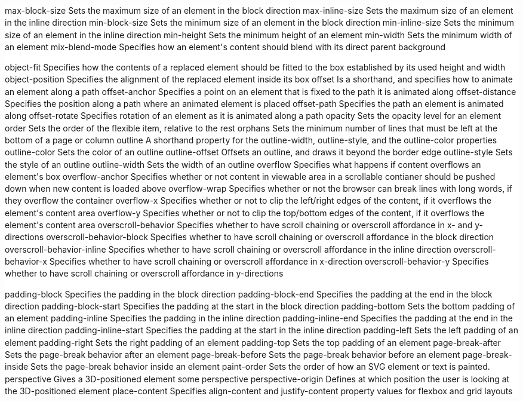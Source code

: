 max-block-size Sets the maximum size of an element in the block direction
max-inline-size Sets the maximum size of an element in the inline direction
min-block-size Sets the minimum size of an element in the block direction
min-inline-size Sets the minimum size of an element in the inline direction
min-height Sets the minimum height of an element
min-width Sets the minimum width of an element
mix-blend-mode Specifies how an element's content should blend with its direct parent background

object-fit Specifies how the contents of a replaced element should be fitted to the box established by its used height and width
object-position Specifies the alignment of the replaced element inside its box
offset Is a shorthand, and specifies how to animate an element along a path
offset-anchor Specifies a point on an element that is fixed to the path it is animated along
offset-distance Specifies the position along a path where an animated element is placed
offset-path Specifies the path an element is animated along
offset-rotate Specifies rotation of an element as it is animated along a path
opacity Sets the opacity level for an element
order Sets the order of the flexible item, relative to the rest
orphans Sets the minimum number of lines that must be left at the bottom of a page or column
outline A shorthand property for the outline-width, outline-style, and the outline-color properties
outline-color Sets the color of an outline
outline-offset Offsets an outline, and draws it beyond the border edge
outline-style Sets the style of an outline
outline-width Sets the width of an outline
overflow
 Specifies what happens if content overflows an element's box
overflow-anchor
 Specifies whether or not content in viewable area in a scrollable contianer should be pushed down when new content is loaded above
overflow-wrap Specifies whether or not the browser can break lines with long words, if they overflow the container
overflow-x Specifies whether or not to clip the left/right edges of the content, if it overflows the element's content area
overflow-y Specifies whether or not to clip the top/bottom edges of the content, if it overflows the element's content area
overscroll-behavior Specifies whether to have scroll chaining or overscroll affordance in x- and y-directions
overscroll-behavior-block Specifies whether to have scroll chaining or overscroll affordance in the block direction
overscroll-behavior-inline Specifies whether to have scroll chaining or overscroll affordance in the inline direction
overscroll-behavior-x Specifies whether to have scroll chaining or overscroll affordance in x-direction
overscroll-behavior-y Specifies whether to have scroll chaining or overscroll affordance in y-directions


padding-block Specifies the padding in the block direction
padding-block-end Specifies the padding at the end in the block direction
padding-block-start Specifies the padding at the start in the block direction
padding-bottom Sets the bottom padding of an element
padding-inline Specifies the padding in the inline direction
padding-inline-end Specifies the padding at the end in the inline direction
padding-inline-start Specifies the padding at the start in the inline direction
padding-left Sets the left padding of an element
padding-right Sets the right padding of an element
padding-top Sets the top padding of an element
page-break-after Sets the page-break behavior after an element
page-break-before Sets the page-break behavior before an element
page-break-inside Sets the page-break behavior inside an element
paint-order Sets the order of how an SVG element or text is painted.
perspective Gives a 3D-positioned element some perspective
perspective-origin Defines at which position the user is looking at the 3D-positioned element
place-content Specifies align-content and justify-content property values for flexbox and grid layouts